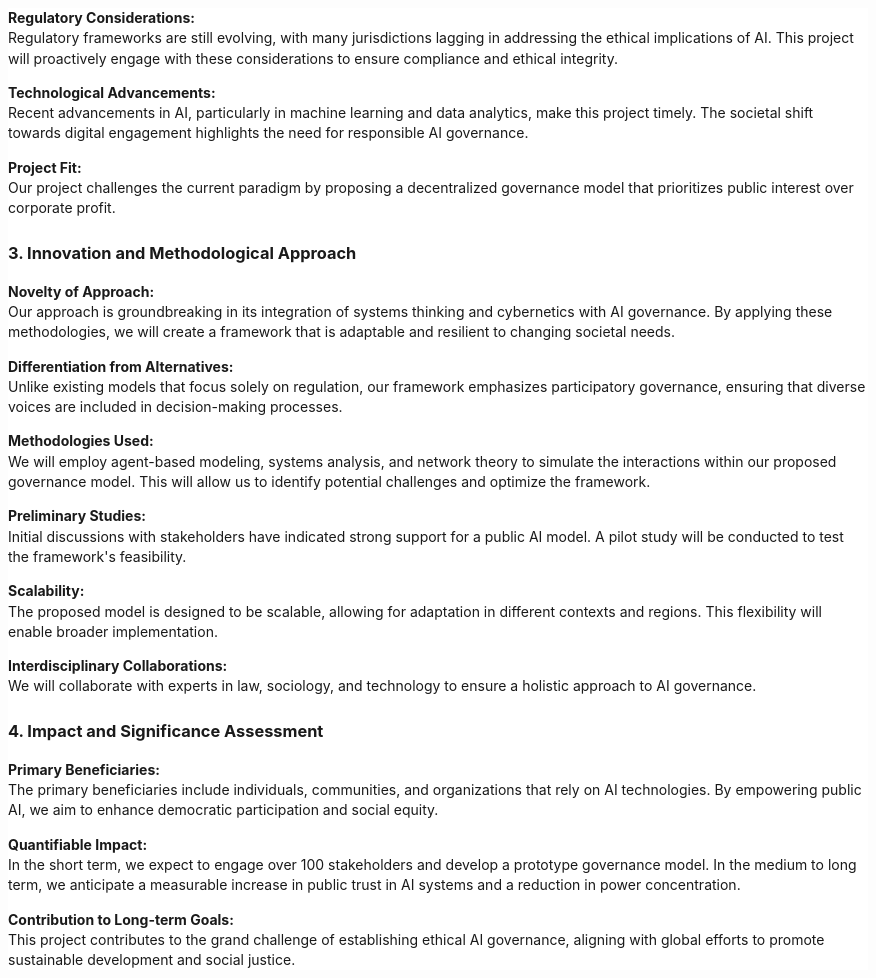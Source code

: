 **Regulatory Considerations:**  
Regulatory frameworks are still evolving, with many jurisdictions lagging in addressing the ethical implications of AI. This project will proactively engage with these considerations to ensure compliance and ethical integrity.

**Technological Advancements:**  
Recent advancements in AI, particularly in machine learning and data analytics, make this project timely. The societal shift towards digital engagement highlights the need for responsible AI governance.

**Project Fit:**  
Our project challenges the current paradigm by proposing a decentralized governance model that prioritizes public interest over corporate profit.

### 3. Innovation and Methodological Approach

**Novelty of Approach:**  
Our approach is groundbreaking in its integration of systems thinking and cybernetics with AI governance. By applying these methodologies, we will create a framework that is adaptable and resilient to changing societal needs.

**Differentiation from Alternatives:**  
Unlike existing models that focus solely on regulation, our framework emphasizes participatory governance, ensuring that diverse voices are included in decision-making processes.

**Methodologies Used:**  
We will employ agent-based modeling, systems analysis, and network theory to simulate the interactions within our proposed governance model. This will allow us to identify potential challenges and optimize the framework.

**Preliminary Studies:**  
Initial discussions with stakeholders have indicated strong support for a public AI model. A pilot study will be conducted to test the framework's feasibility.

**Scalability:**  
The proposed model is designed to be scalable, allowing for adaptation in different contexts and regions. This flexibility will enable broader implementation.

**Interdisciplinary Collaborations:**  
We will collaborate with experts in law, sociology, and technology to ensure a holistic approach to AI governance.

### 4. Impact and Significance Assessment

**Primary Beneficiaries:**  
The primary beneficiaries include individuals, communities, and organizations that rely on AI technologies. By empowering public AI, we aim to enhance democratic participation and social equity.

**Quantifiable Impact:**  
In the short term, we expect to engage over 100 stakeholders and develop a prototype governance model. In the medium to long term, we anticipate a measurable increase in public trust in AI systems and a reduction in power concentration.

**Contribution to Long-term Goals:**  
This project contributes to the grand challenge of establishing ethical AI governance, aligning with global efforts to promote sustainable development and social justice.
